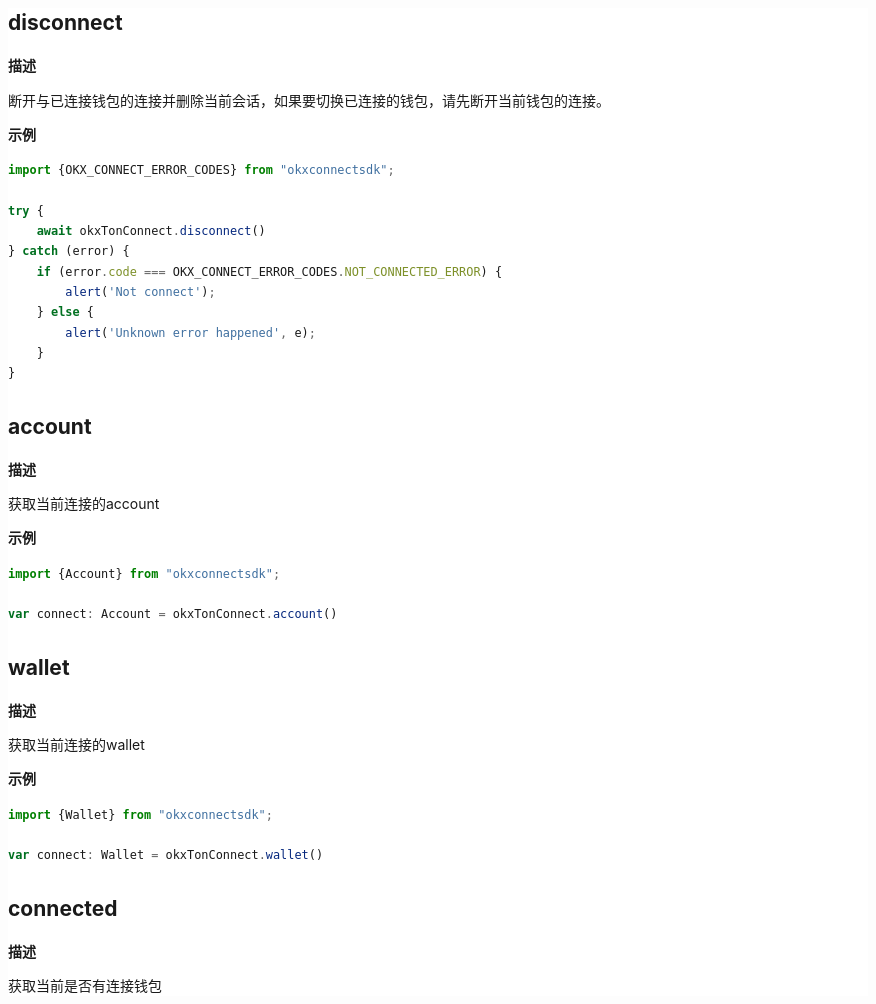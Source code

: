 ## disconnect

**描述**

断开与已连接钱包的连接并删除当前会话，如果要切换已连接的钱包，请先断开当前钱包的连接。

**示例**

```typescript
import {OKX_CONNECT_ERROR_CODES} from "okxconnectsdk";

try {
    await okxTonConnect.disconnect()
} catch (error) {
    if (error.code === OKX_CONNECT_ERROR_CODES.NOT_CONNECTED_ERROR) {
        alert('Not connect');
    } else {
        alert('Unknown error happened', e);
    }
}
```

## account

**描述**

获取当前连接的account

**示例**

```typescript
import {Account} from "okxconnectsdk";

var connect: Account = okxTonConnect.account()
```

## wallet

**描述**

获取当前连接的wallet

**示例**

```typescript
import {Wallet} from "okxconnectsdk";

var connect: Wallet = okxTonConnect.wallet()
```

## connected

**描述**

获取当前是否有连接钱包
